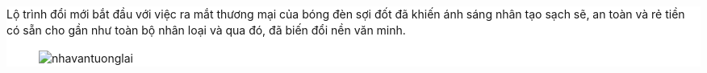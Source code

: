 Lộ trình đổi mới bắt đầu với việc ra mắt thương mại của bóng đèn sợi đốt đã khiến ánh sáng nhân tạo sạch sẽ, an toàn và rẻ tiền có sẵn cho gần như toàn bộ nhân loại và qua đó, đã biến đổi nền văn minh.

<figure><img src="https://banmaixanh.vercel.app/image/cover/001-441.jpg" alt="nhavantuonglai" title="nhavantuonglai" height=100% width=100%><figcaption><p></p></figcaption></figure>